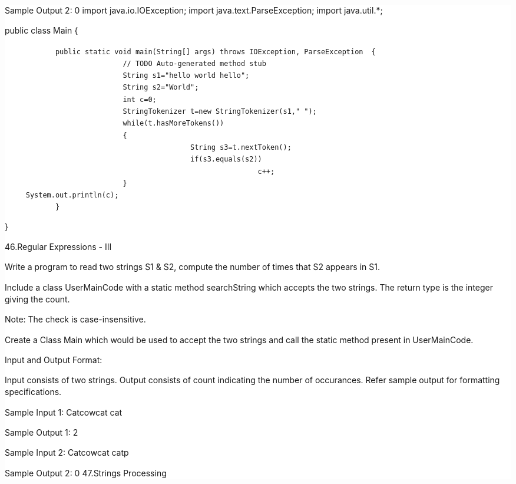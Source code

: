 Sample Output 2:
0
import java.io.IOException;
import java.text.ParseException;
import java.util.*;
 
public class Main {
 
                public static void main(String[] args) throws IOException, ParseException  {
                                // TODO Auto-generated method stub
                                String s1="hello world hello";
                                String s2="World";
                                int c=0;
                                StringTokenizer t=new StringTokenizer(s1," ");
                                while(t.hasMoreTokens())
                                {
                                                String s3=t.nextToken();
                                                if(s3.equals(s2))
                                                                c++;
                                }
         System.out.println(c);
                }
}

46.Regular Expressions - III

Write a program to read two strings S1 & S2, compute the number of times that S2 appears in S1.

Include a class UserMainCode with a static method searchString which accepts the two strings. The return type is the integer giving the count.

Note: The check is case-insensitive.

Create a Class Main which would be used to accept the two strings and call the static method present in UserMainCode.

Input and Output Format:

Input consists of two strings.
Output consists of count indicating the number of occurances.
Refer sample output for formatting specifications.

Sample Input 1:
Catcowcat
cat

Sample Output 1:
2

Sample Input 2:
Catcowcat
catp

Sample Output 2:
0
47.Strings Processing
